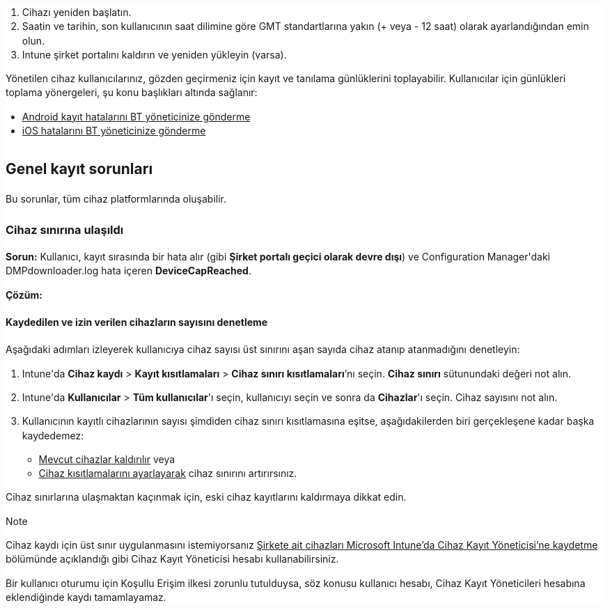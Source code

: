 1. Cihazı yeniden başlatın.
2. Saatin ve tarihin, son kullanıcının saat dilimine göre GMT standartlarına yakın (+ veya - 12 saat) olarak ayarlandığından emin olun.
3. Intune şirket portalını kaldırın ve yeniden yükleyin (varsa).

Yönetilen cihaz kullanıcılarınız, gözden geçirmeniz için kayıt ve tanılama günlüklerini toplayabilir. Kullanıcılar için günlükleri toplama yönergeleri, şu konu başlıkları altında sağlanır:

- [Android kayıt hatalarını BT yöneticinize gönderme](https://docs.microsoft.com/intune-user-help/send-enrollment-errors-to-your-it-admin-android)
- [iOS hatalarını BT yöneticinize gönderme](https://docs.microsoft.com/intune-user-help/send-errors-to-your-it-admin-ios)


## <a name="general-enrollment-issues"></a>Genel kayıt sorunları
Bu sorunlar, tüm cihaz platformlarında oluşabilir.

### <a name="device-cap-reached"></a>Cihaz sınırına ulaşıldı
**Sorun:** Kullanıcı, kayıt sırasında bir hata alır (gibi **Şirket portalı geçici olarak devre dışı**) ve Configuration Manager'daki DMPdownloader.log hata içeren **DeviceCapReached**.

**Çözüm:**

#### <a name="check-number-of-devices-enrolled-and-allowed"></a>Kaydedilen ve izin verilen cihazların sayısını denetleme

Aşağıdaki adımları izleyerek kullanıcıya cihaz sayısı üst sınırını aşan sayıda cihaz atanıp atanmadığını denetleyin:

1. Intune'da **Cihaz kaydı** > **Kayıt kısıtlamaları** > **Cihaz sınırı kısıtlamaları**’nı seçin. **Cihaz sınırı** sütunundaki değeri not alın.

2. Intune'da **Kullanıcılar** > **Tüm kullanıcılar**'ı seçin, kullanıcıyı seçin ve sonra da **Cihazlar**'ı seçin. Cihaz sayısını not alın.

3. Kullanıcının kayıtlı cihazlarının sayısı şimdiden cihaz sınırı kısıtlamasına eşitse, aşağıdakilerden biri gerçekleşene kadar başka kaydedemez:
    - [Mevcut cihazlar kaldırılır](devices-wipe.md) veya
    - [Cihaz kısıtlamalarını ayarlayarak](enrollment-restrictions-set.md#set-device-limit-restrictions) cihaz sınırını artırırsınız.

Cihaz sınırlarına ulaşmaktan kaçınmak için, eski cihaz kayıtlarını kaldırmaya dikkat edin.

> [!NOTE]
> 
> Cihaz kaydı için üst sınır uygulanmasını istemiyorsanız [Şirkete ait cihazları Microsoft Intune’da Cihaz Kayıt Yöneticisi’ne kaydetme](device-enrollment-manager-enroll.md) bölümünde açıklandığı gibi Cihaz Kayıt Yöneticisi hesabı kullanabilirsiniz.
> 
> Bir kullanıcı oturumu için Koşullu Erişim ilkesi zorunlu tutulduysa, söz konusu kullanıcı hesabı, Cihaz Kayıt Yöneticileri hesabına eklendiğinde kaydı tamamlayamaz.
